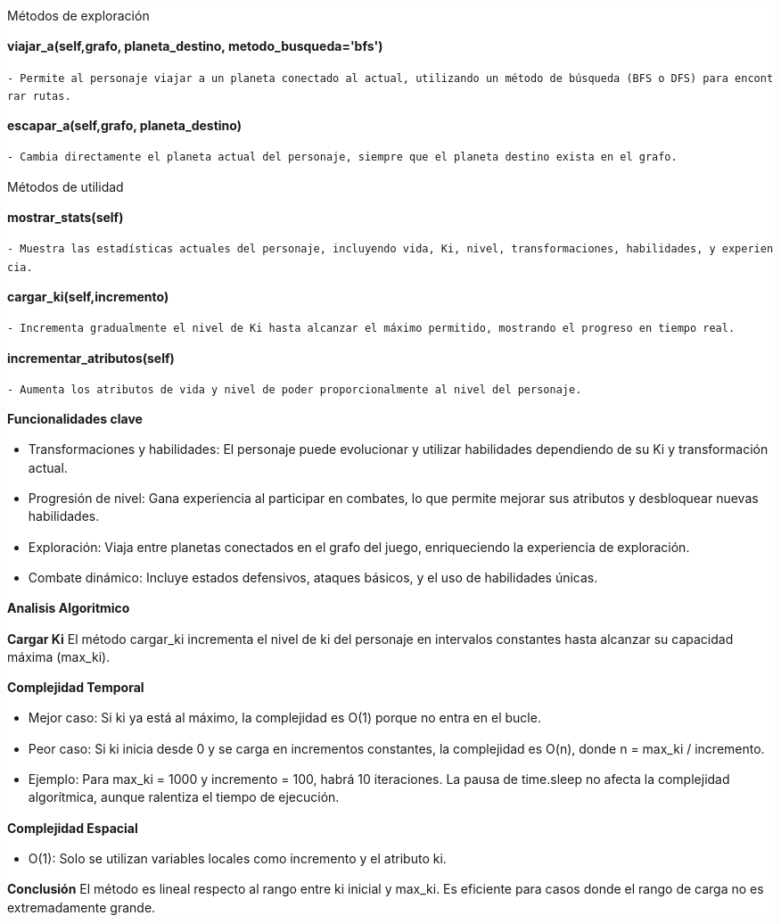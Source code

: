 Métodos de exploración

**viajar_a(self,grafo, planeta_destino, metodo_busqueda='bfs')**

    - Permite al personaje viajar a un planeta conectado al actual, utilizando un método de búsqueda (BFS o DFS) para encontrar rutas.

**escapar_a(self,grafo, planeta_destino)**

    - Cambia directamente el planeta actual del personaje, siempre que el planeta destino exista en el grafo. 

Métodos de utilidad

**mostrar_stats(self)**

    - Muestra las estadísticas actuales del personaje, incluyendo vida, Ki, nivel, transformaciones, habilidades, y experiencia.

**cargar_ki(self,incremento)**

    - Incrementa gradualmente el nivel de Ki hasta alcanzar el máximo permitido, mostrando el progreso en tiempo real.

**incrementar_atributos(self)**

    - Aumenta los atributos de vida y nivel de poder proporcionalmente al nivel del personaje. 

**Funcionalidades clave**

- Transformaciones y habilidades: El personaje puede evolucionar y utilizar habilidades dependiendo de su Ki y transformación actual.

- Progresión de nivel: Gana experiencia al participar en combates, lo que permite mejorar sus atributos y desbloquear nuevas habilidades.

- Exploración: Viaja entre planetas conectados en el grafo del juego, enriqueciendo la experiencia de exploración.

- Combate dinámico: Incluye estados defensivos, ataques básicos, y el uso de habilidades únicas.

**Analisis Algoritmico**

**Cargar Ki**
El método cargar_ki incrementa el nivel de ki del personaje en intervalos constantes hasta alcanzar su capacidad máxima (max_ki).

**Complejidad Temporal**
- Mejor caso: Si ki ya está al máximo, la complejidad es O(1) porque no entra en el bucle.

- Peor caso: Si ki inicia desde 0 y se carga en incrementos constantes, la complejidad es O(n), donde n = max_ki / incremento.

- Ejemplo: Para max_ki = 1000 y incremento = 100, habrá 10 iteraciones.
La pausa de time.sleep no afecta la complejidad algorítmica, aunque ralentiza el tiempo de ejecución.

**Complejidad Espacial**
 - O(1): Solo se utilizan variables locales como incremento y el atributo ki.

**Conclusión**
El método es lineal respecto al rango entre ki inicial y max_ki. Es eficiente para casos donde el rango de carga no es extremadamente grande.
